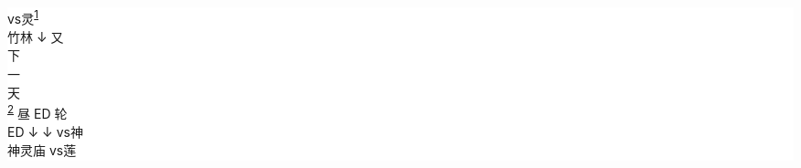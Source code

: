 <td style="background:#FFE8CC;">vs灵<sup id="cite_ref-1" class="reference"><a href="#cite_note-1">1</a></sup><br>竹林
</td>
<td>
</td>
<td align="center">↓
</td>
<td>
</td>
<td>
</td></tr>
<tr>
<td rowspan="3" style="background:#A2C0D9;" align="center">又<br>下<br>一<br>天<br><sup id="cite_ref-2" class="reference"><a href="#cite_note-2">2</a></sup>
</td>
<td rowspan="3" style="background:#89CFF0;" align="center">昼
</td>
<td>
</td>
<td>
</td>
<td style="background:#F4B8C4;">ED
</td>
<td style="background:#DAE6F0;">轮<br>ED
</td>
<td>
</td>
<td>
</td>
<td>
</td>
<td>
</td>
<td>
</td>
<td>
</td>
<td align="center">↓
</td>
<td>
</td>
<td align="center">↓
</td>
<td>
</td>
<td>
</td></tr>
<tr>
<td>
</td>
<td>
</td>
<td>
</td>
<td style="background:#FFE8CC;">vs神<br>神灵庙
</td>
<td>
</td>
<td style="background:#CCCCCC;">vs莲
</td>
<td>
</td>
<td>
</td>